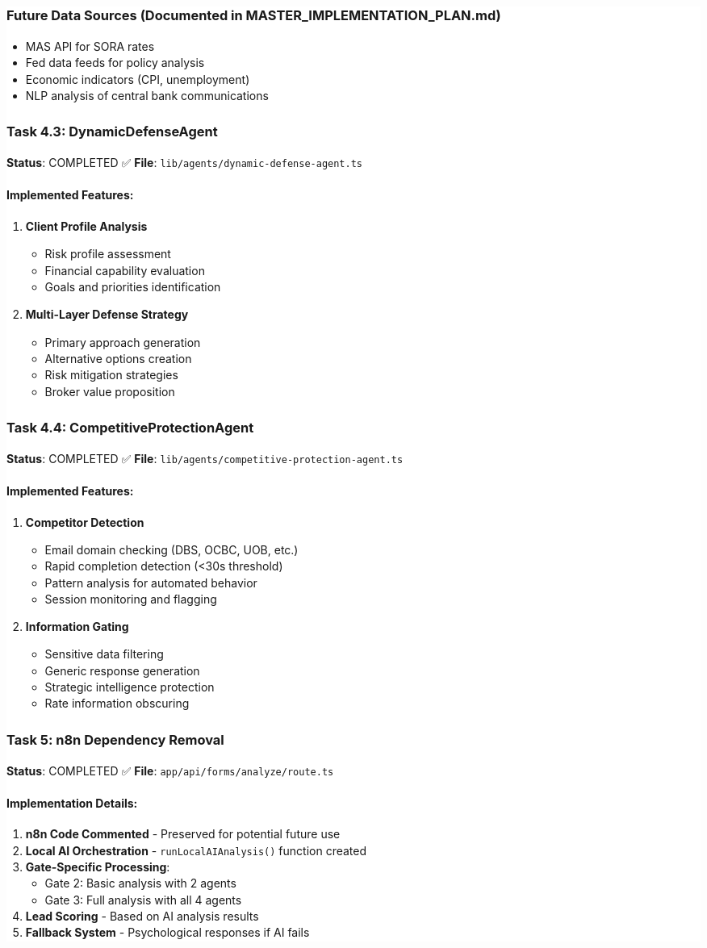 ### Future Data Sources (Documented in MASTER_IMPLEMENTATION_PLAN.md)
- MAS API for SORA rates
- Fed data feeds for policy analysis
- Economic indicators (CPI, unemployment)
- NLP analysis of central bank communications

### Task 4.3: DynamicDefenseAgent
**Status**: COMPLETED ✅
**File**: `lib/agents/dynamic-defense-agent.ts`

#### Implemented Features:
1. **Client Profile Analysis**
   - Risk profile assessment
   - Financial capability evaluation
   - Goals and priorities identification

2. **Multi-Layer Defense Strategy**
   - Primary approach generation
   - Alternative options creation
   - Risk mitigation strategies
   - Broker value proposition

### Task 4.4: CompetitiveProtectionAgent  
**Status**: COMPLETED ✅
**File**: `lib/agents/competitive-protection-agent.ts`

#### Implemented Features:
1. **Competitor Detection**
   - Email domain checking (DBS, OCBC, UOB, etc.)
   - Rapid completion detection (<30s threshold)
   - Pattern analysis for automated behavior
   - Session monitoring and flagging

2. **Information Gating**
   - Sensitive data filtering
   - Generic response generation
   - Strategic intelligence protection
   - Rate information obscuring

### Task 5: n8n Dependency Removal
**Status**: COMPLETED ✅
**File**: `app/api/forms/analyze/route.ts`

#### Implementation Details:
1. **n8n Code Commented** - Preserved for potential future use
2. **Local AI Orchestration** - `runLocalAIAnalysis()` function created
3. **Gate-Specific Processing**:
   - Gate 2: Basic analysis with 2 agents
   - Gate 3: Full analysis with all 4 agents
4. **Lead Scoring** - Based on AI analysis results
5. **Fallback System** - Psychological responses if AI fails
